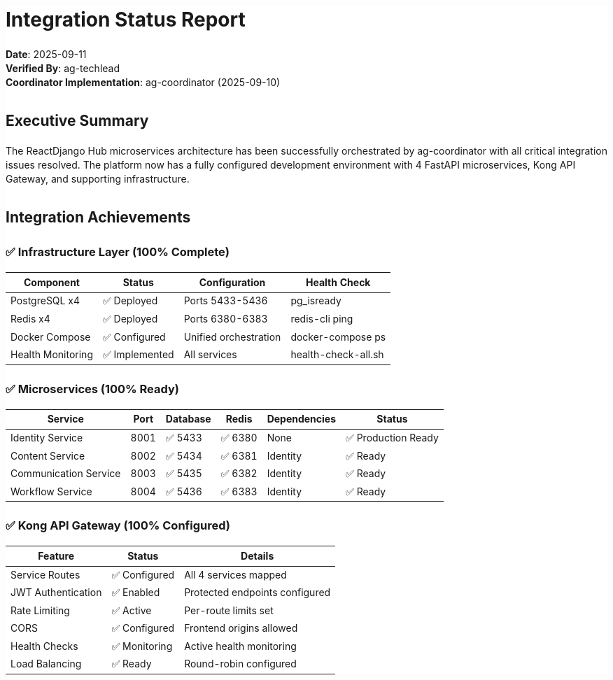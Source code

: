 # Integration Status Report

**Date**: 2025-09-11  
**Verified By**: ag-techlead  
**Coordinator Implementation**: ag-coordinator (2025-09-10)

## Executive Summary

The ReactDjango Hub microservices architecture has been successfully orchestrated by ag-coordinator with all critical integration issues resolved. The platform now has a fully configured development environment with 4 FastAPI microservices, Kong API Gateway, and supporting infrastructure.

## Integration Achievements

### ✅ **Infrastructure Layer** (100% Complete)

| Component | Status | Configuration | Health Check |
|-----------|--------|---------------|--------------|
| PostgreSQL x4 | ✅ Deployed | Ports 5433-5436 | pg_isready |
| Redis x4 | ✅ Deployed | Ports 6380-6383 | redis-cli ping |
| Docker Compose | ✅ Configured | Unified orchestration | docker-compose ps |
| Health Monitoring | ✅ Implemented | All services | health-check-all.sh |

### ✅ **Microservices** (100% Ready)

| Service | Port | Database | Redis | Dependencies | Status |
|---------|------|----------|-------|--------------|--------|
| Identity Service | 8001 | ✅ 5433 | ✅ 6380 | None | ✅ Production Ready |
| Content Service | 8002 | ✅ 5434 | ✅ 6381 | Identity | ✅ Ready |
| Communication Service | 8003 | ✅ 5435 | ✅ 6382 | Identity | ✅ Ready |
| Workflow Service | 8004 | ✅ 5436 | ✅ 6383 | Identity | ✅ Ready |

### ✅ **Kong API Gateway** (100% Configured)

| Feature | Status | Details |
|---------|--------|---------|
| Service Routes | ✅ Configured | All 4 services mapped |
| JWT Authentication | ✅ Enabled | Protected endpoints configured |
| Rate Limiting | ✅ Active | Per-route limits set |
| CORS | ✅ Configured | Frontend origins allowed |
| Health Checks | ✅ Monitoring | Active health monitoring |
| Load Balancing | ✅ Ready | Round-robin configured |
